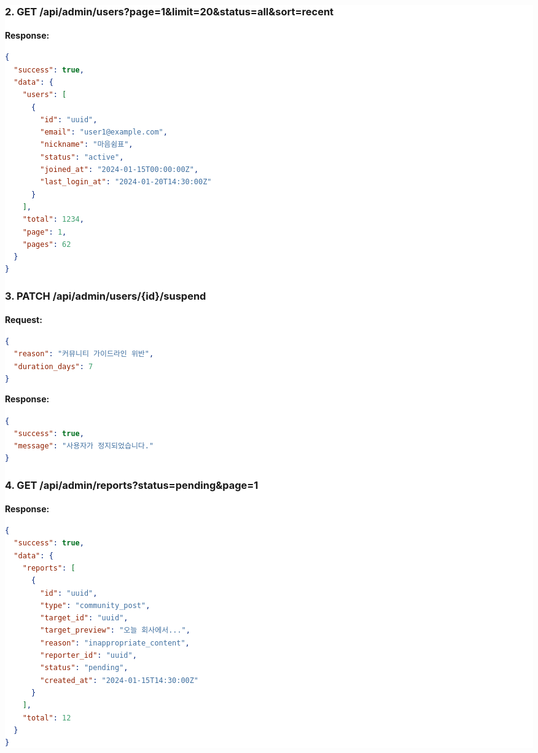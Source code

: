 ### 2. **GET /api/admin/users?page=1&limit=20&status=all&sort=recent**
**Response:**
```json
{
  "success": true,
  "data": {
    "users": [
      {
        "id": "uuid",
        "email": "user1@example.com",
        "nickname": "마음쉼표",
        "status": "active",
        "joined_at": "2024-01-15T00:00:00Z",
        "last_login_at": "2024-01-20T14:30:00Z"
      }
    ],
    "total": 1234,
    "page": 1,
    "pages": 62
  }
}
```

### 3. **PATCH /api/admin/users/{id}/suspend**
**Request:**
```json
{
  "reason": "커뮤니티 가이드라인 위반",
  "duration_days": 7
}
```

**Response:**
```json
{
  "success": true,
  "message": "사용자가 정지되었습니다."
}
```

### 4. **GET /api/admin/reports?status=pending&page=1**
**Response:**
```json
{
  "success": true,
  "data": {
    "reports": [
      {
        "id": "uuid",
        "type": "community_post",
        "target_id": "uuid",
        "target_preview": "오늘 회사에서...",
        "reason": "inappropriate_content",
        "reporter_id": "uuid",
        "status": "pending",
        "created_at": "2024-01-15T14:30:00Z"
      }
    ],
    "total": 12
  }
}
```
